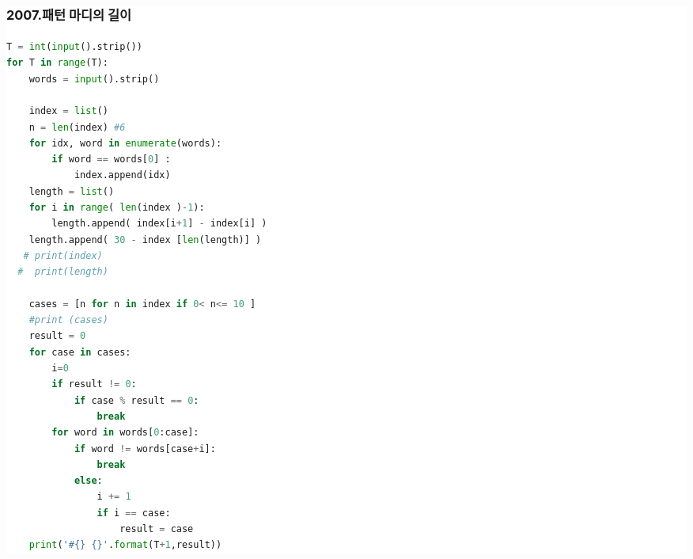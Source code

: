 ### 2007.패턴 마디의 길이
```python
T = int(input().strip())
for T in range(T):
    words = input().strip()
    
    index = list()
    n = len(index) #6
    for idx, word in enumerate(words):
        if word == words[0] : 
            index.append(idx)
    length = list()
    for i in range( len(index )-1):
        length.append( index[i+1] - index[i] )
    length.append( 30 - index [len(length)] )
   # print(index)
  #  print(length)
    
    cases = [n for n in index if 0< n<= 10 ] 
    #print (cases)
    result = 0
    for case in cases:
        i=0
        if result != 0:
            if case % result == 0:
                break
        for word in words[0:case]:
            if word != words[case+i]:
                break
            else:
                i += 1
                if i == case:
                    result = case
    print('#{} {}'.format(T+1,result))
```